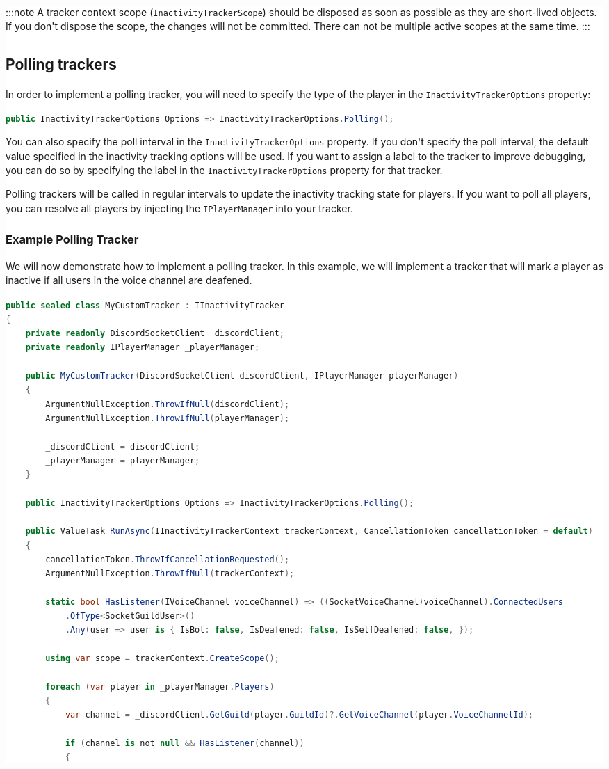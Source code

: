 :::note
A tracker context scope (`InactivityTrackerScope`) should be disposed as soon as possible as they are short-lived objects. If you don't dispose the scope, the changes will not be committed. There can not be multiple active scopes at the same time.
:::

## Polling trackers

In order to implement a polling tracker, you will need to specify the type of the player in the `InactivityTrackerOptions` property:

```csharp
public InactivityTrackerOptions Options => InactivityTrackerOptions.Polling();
```

You can also specify the poll interval in the `InactivityTrackerOptions` property. If you don't specify the poll interval, the default value specified in the inactivity tracking options will be used. If you want to assign a label to the tracker to improve debugging, you can do so by specifying the label in the `InactivityTrackerOptions` property for that tracker.

Polling trackers will be called in regular intervals to update the inactivity tracking state for players. If you want to poll all players, you can resolve all players by injecting the `IPlayerManager` into your tracker.

### Example Polling Tracker

We will now demonstrate how to implement a polling tracker. In this example, we will implement a tracker that will mark a player as inactive if all users in the voice channel are deafened.

```csharp
public sealed class MyCustomTracker : IInactivityTracker
{
    private readonly DiscordSocketClient _discordClient;
    private readonly IPlayerManager _playerManager;

    public MyCustomTracker(DiscordSocketClient discordClient, IPlayerManager playerManager)
    {
        ArgumentNullException.ThrowIfNull(discordClient);
        ArgumentNullException.ThrowIfNull(playerManager);

        _discordClient = discordClient;
        _playerManager = playerManager;
    }

    public InactivityTrackerOptions Options => InactivityTrackerOptions.Polling();

    public ValueTask RunAsync(IInactivityTrackerContext trackerContext, CancellationToken cancellationToken = default)
    {
        cancellationToken.ThrowIfCancellationRequested();
        ArgumentNullException.ThrowIfNull(trackerContext);

        static bool HasListener(IVoiceChannel voiceChannel) => ((SocketVoiceChannel)voiceChannel).ConnectedUsers
            .OfType<SocketGuildUser>()
            .Any(user => user is { IsBot: false, IsDeafened: false, IsSelfDeafened: false, });

        using var scope = trackerContext.CreateScope();

        foreach (var player in _playerManager.Players)
        {
            var channel = _discordClient.GetGuild(player.GuildId)?.GetVoiceChannel(player.VoiceChannelId);

            if (channel is not null && HasListener(channel))
            {
```